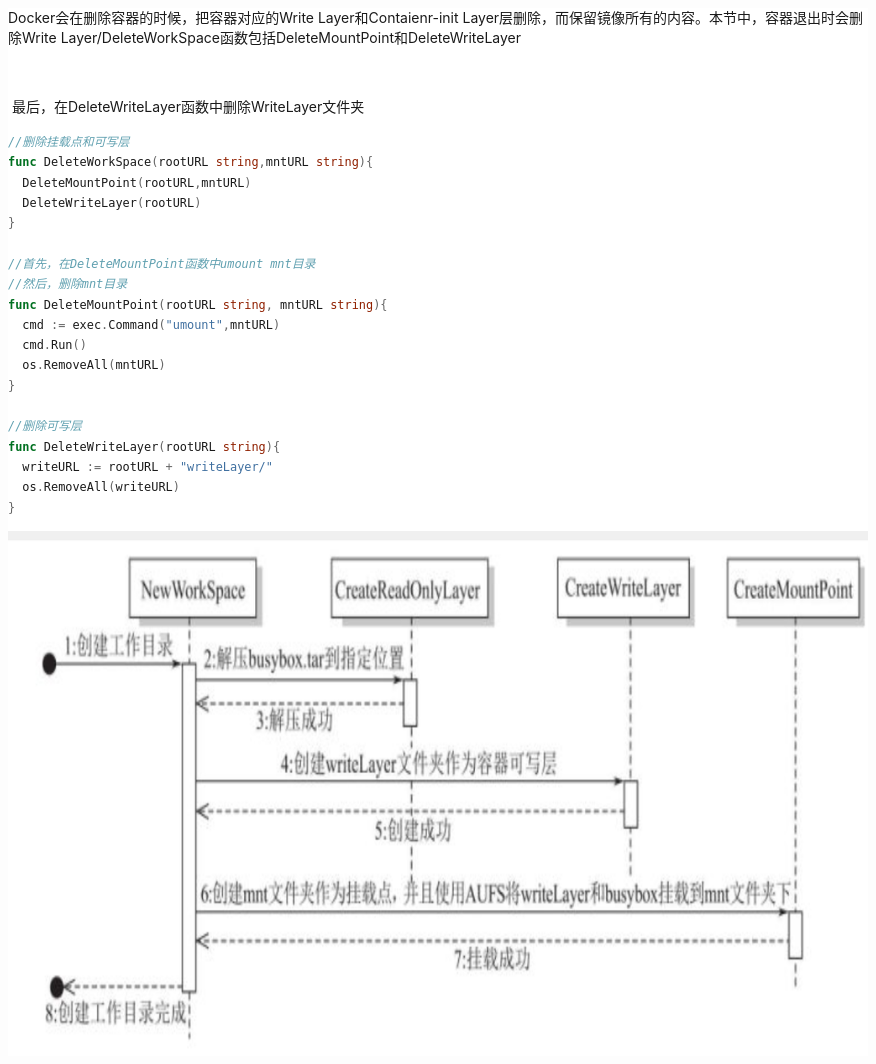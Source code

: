 

Docker会在删除容器的时候，把容器对应的Write Layer和Contaienr-init Layer层删除，而保留镜像所有的内容。本节中，容器退出时会删除Write Layer/DeleteWorkSpace函数包括DeleteMountPoint和DeleteWriteLayer

​	

​	最后，在DeleteWriteLayer函数中删除WriteLayer文件夹

```go
//删除挂载点和可写层
func DeleteWorkSpace(rootURL string,mntURL string){
  DeleteMountPoint(rootURL,mntURL)
  DeleteWriteLayer(rootURL)
}

//首先，在DeleteMountPoint函数中umount mnt目录
//然后，删除mnt目录
func DeleteMountPoint(rootURL string, mntURL string){
  cmd := exec.Command("umount",mntURL)
  cmd.Run()
  os.RemoveAll(mntURL)
}

//删除可写层
func DeleteWriteLayer(rootURL string){
  writeURL := rootURL + "writeLayer/"
  os.RemoveAll(writeURL)
}

```

![image-20200304164557082](docker.assets/image-20200304164557082.png)

